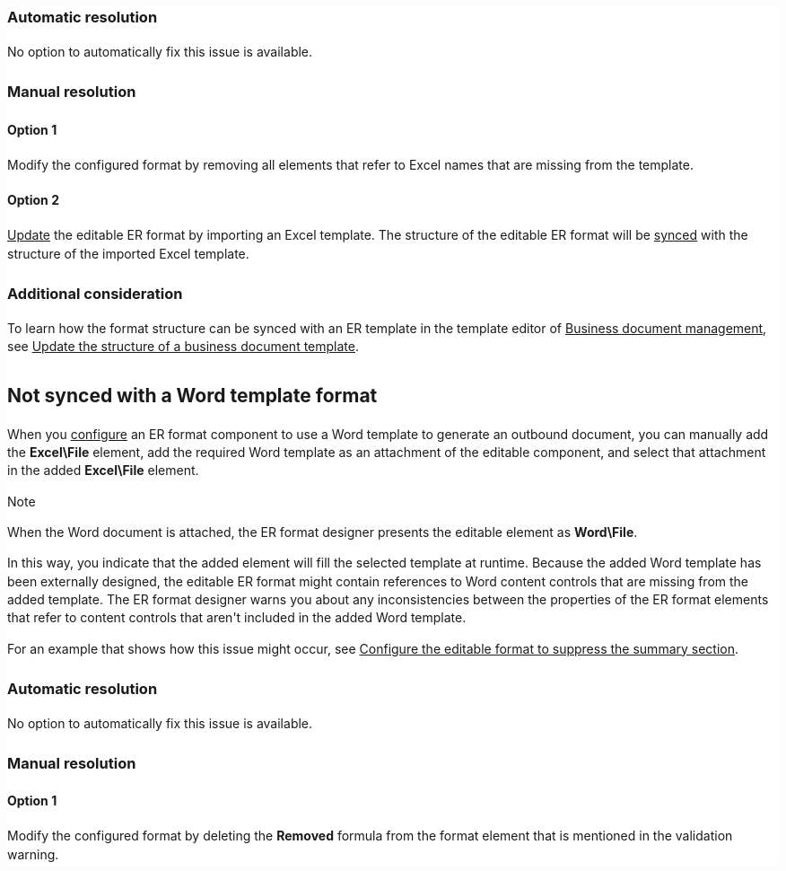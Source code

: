 ### Automatic resolution

No option to automatically fix this issue is available.

### Manual resolution

#### Option 1

Modify the configured format by removing all elements that refer to Excel names that are missing from the template.

#### Option 2

[Update](er-fillable-excel.md#template-import) the editable ER format by importing an Excel template. The structure of the editable ER format will be [synced](modify-electronic-reporting-format-reapply-excel-template.md) with the structure of the imported Excel template.

### Additional consideration

To learn how the format structure can be synced with an ER template in the template editor of [Business document management](er-business-document-management.md), see [Update the structure of a business document template](er-bdm-update-structure.md).

## <a id="i14"></a>Not synced with a Word template format

When you [configure](er-fillable-excel.md) an ER format component to use a Word template to generate an outbound document, you can manually add the **Excel\\File** element, add the required Word template as an attachment of the editable component, and select that attachment in the added **Excel\\File** element.

> [!NOTE]
> When the Word document is attached, the ER format designer presents the editable element as **Word\\File**.

In this way, you indicate that the added element will fill the selected template at runtime. Because the added Word template has been externally designed, the editable ER format might contain references to Word content controls that are missing from the added template. The ER format designer warns you about any inconsistencies between the properties of the ER format elements that refer to content controls that aren't included in the added Word template.

For an example that shows how this issue might occur, see [Configure the editable format to suppress the summary section](er-design-configuration-word-suppress-controls.md#configure-to-suppress-control).

### Automatic resolution

No option to automatically fix this issue is available.

### Manual resolution

#### Option 1

Modify the configured format by deleting the **Removed** formula from the format element that is mentioned in the validation warning.

